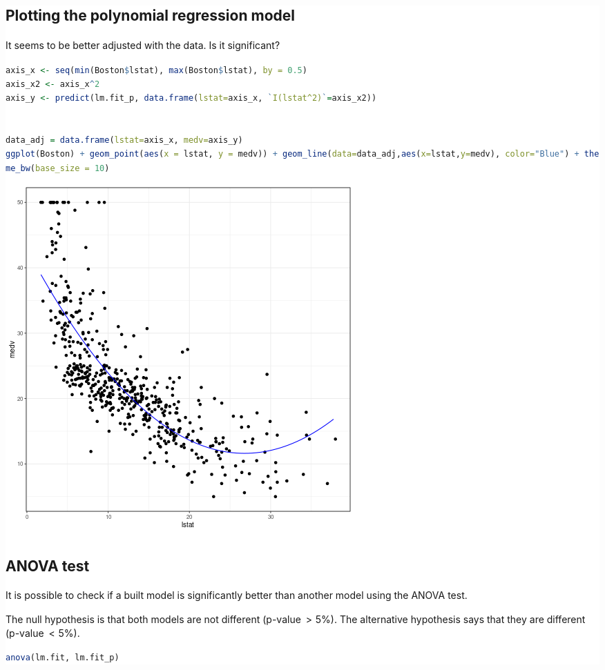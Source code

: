 ## Plotting the polynomial regression model

It seems to be better adjusted with the data. Is it significant?


```r
axis_x <- seq(min(Boston$lstat), max(Boston$lstat), by = 0.5)
axis_x2 <- axis_x^2
axis_y <- predict(lm.fit_p, data.frame(lstat=axis_x, `I(lstat^2)`=axis_x2))


data_adj = data.frame(lstat=axis_x, medv=axis_y)
ggplot(Boston) + geom_point(aes(x = lstat, y = medv)) + geom_line(data=data_adj,aes(x=lstat,y=medv), color="Blue") + theme_bw(base_size = 10) 
```

![plot of chunk unnamed-chunk-7](fig/linear_regression/unnamed-chunk-7-1.png)

## ANOVA test

It is possible to check if a built model is significantly better than another model using the ANOVA test. 

The null hypothesis is that both models are not different ($\operatorname{p-value} > 5\%$). The alternative hypothesis says that they are different ($\operatorname{p-value} < 5\%$). 


```r
anova(lm.fit, lm.fit_p)
```
